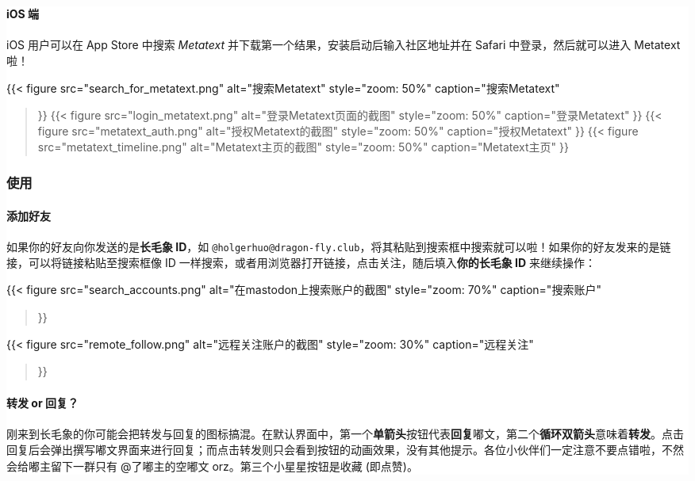 #### iOS 端

iOS 用户可以在 App Store 中搜索 *Metatext* 并下载第一个结果，安装启动后输入社区地址并在 Safari 中登录，然后就可以进入 Metatext 啦！

{{< figure
  src="search_for_metatext.png"
  alt="搜索Metatext"
  style="zoom: 50%"
  caption="搜索Metatext"
>}}
{{< figure
  src="login_metatext.png"
  alt="登录Metatext页面的截图"
  style="zoom: 50%"
  caption="登录Metatext"
>}}
{{< figure
  src="metatext_auth.png"
  alt="授权Metatext的截图"
  style="zoom: 50%"
  caption="授权Metatext"
>}}
{{< figure
  src="metatext_timeline.png"
  alt="Metatext主页的截图"
  style="zoom: 50%"
  caption="Metatext主页"
>}}

### 使用

#### 添加好友

如果你的好友向你发送的是**长毛象 ID**，如 `@holgerhuo@dragon-fly.club`，将其粘贴到搜索框中搜索就可以啦！如果你的好友发来的是链接，可以将链接粘贴至搜索框像 ID 一样搜索，或者用浏览器打开链接，点击关注，随后填入**你的长毛象 ID** 来继续操作：

{{< figure
  src="search_accounts.png"
  alt="在mastodon上搜索账户的截图"
  style="zoom: 70%"
  caption="搜索账户"
>}}

{{< figure
  src="remote_follow.png"
  alt="远程关注账户的截图"
  style="zoom: 30%"
  caption="远程关注"
>}}

#### 转发 or 回复？

刚来到长毛象的你可能会把转发与回复的图标搞混。在默认界面中，第一个**单箭头**按钮代表**回复**嘟文，第二个**循环双箭头**意味着**转发**。点击回复后会弹出撰写嘟文界面来进行回复；而点击转发则只会看到按钮的动画效果，没有其他提示。各位小伙伴们一定注意不要点错啦，不然会给嘟主留下一群只有 @了嘟主的空嘟文 orz。第三个小星星按钮是收藏 (即点赞)。
